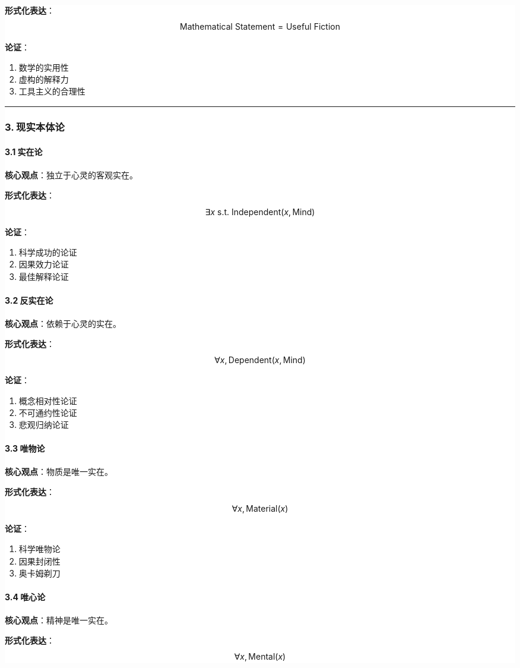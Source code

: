 **形式化表达**：
$$\text{Mathematical Statement} = \text{Useful Fiction}$$

**论证**：

1. 数学的实用性
2. 虚构的解释力
3. 工具主义的合理性

---

### 3. 现实本体论

#### 3.1 实在论

**核心观点**：独立于心灵的客观实在。

**形式化表达**：
$$\exists x \text{ s.t. } \text{Independent}(x, \text{Mind})$$

**论证**：

1. 科学成功的论证
2. 因果效力论证
3. 最佳解释论证

#### 3.2 反实在论

**核心观点**：依赖于心灵的实在。

**形式化表达**：
$$\forall x, \text{Dependent}(x, \text{Mind})$$

**论证**：

1. 概念相对性论证
2. 不可通约性论证
3. 悲观归纳论证

#### 3.3 唯物论

**核心观点**：物质是唯一实在。

**形式化表达**：
$$\forall x, \text{Material}(x)$$

**论证**：

1. 科学唯物论
2. 因果封闭性
3. 奥卡姆剃刀

#### 3.4 唯心论

**核心观点**：精神是唯一实在。

**形式化表达**：
$$\forall x, \text{Mental}(x)$$
